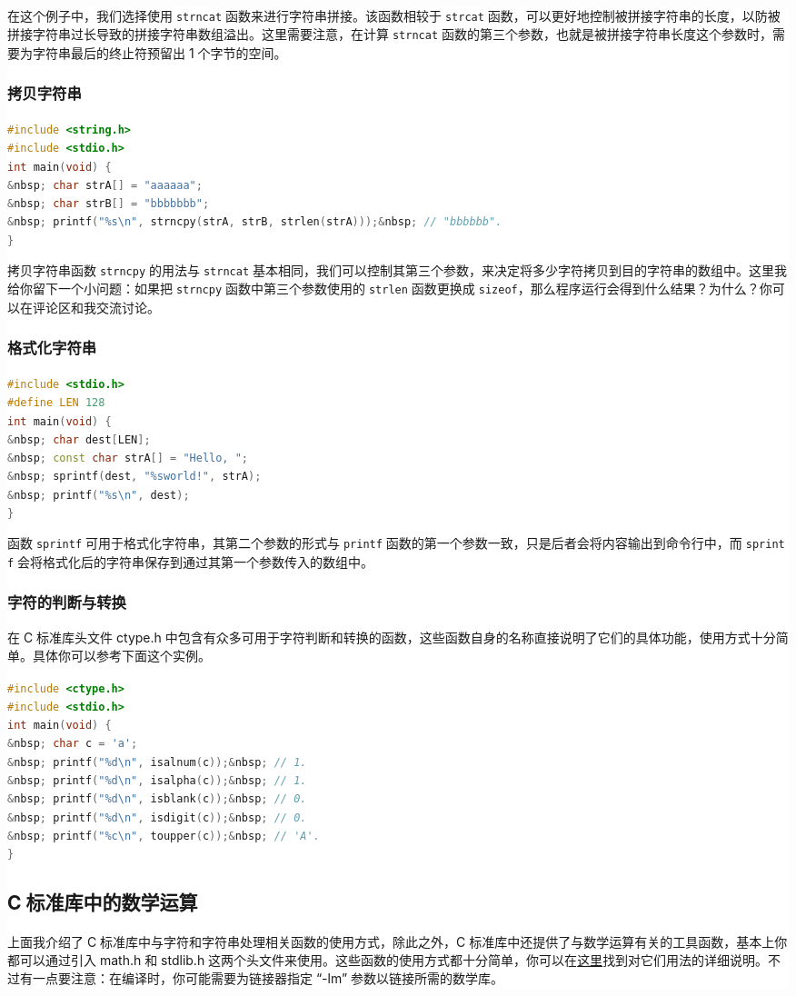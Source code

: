 在这个例子中，我们选择使用 `strncat` 函数来进行字符串拼接。该函数相较于 `strcat` 函数，可以更好地控制被拼接字符串的长度，以防被拼接字符串过长导致的拼接字符串数组溢出。这里需要注意，在计算 `strncat` 函数的第三个参数，也就是被拼接字符串长度这个参数时，需要为字符串最后的终止符预留出 1 个字节的空间。

### 拷贝字符串

```c++
#include <string.h>
#include <stdio.h>
int main(void) {
&nbsp; char strA[] = "aaaaaa";
&nbsp; char strB[] = "bbbbbbb";
&nbsp; printf("%s\n", strncpy(strA, strB, strlen(strA)));&nbsp; // "bbbbbb".
}
```

拷贝字符串函数 `strncpy` 的用法与 `strncat` 基本相同，我们可以控制其第三个参数，来决定将多少字符拷贝到目的字符串的数组中。这里我给你留下一个小问题：如果把 `strncpy` 函数中第三个参数使用的 `strlen` 函数更换成 `sizeof`，那么程序运行会得到什么结果？为什么？你可以在评论区和我交流讨论。

### 格式化字符串

```c++
#include <stdio.h>
#define LEN 128
int main(void) {
&nbsp; char dest[LEN];
&nbsp; const char strA[] = "Hello, ";
&nbsp; sprintf(dest, "%sworld!", strA);
&nbsp; printf("%s\n", dest);
}
```

函数 `sprintf` 可用于格式化字符串，其第二个参数的形式与 `printf` 函数的第一个参数一致，只是后者会将内容输出到命令行中，而 `sprintf` 会将格式化后的字符串保存到通过其第一个参数传入的数组中。

### 字符的判断与转换

在 C 标准库头文件 ctype.h 中包含有众多可用于字符判断和转换的函数，这些函数自身的名称直接说明了它们的具体功能，使用方式十分简单。具体你可以参考下面这个实例。

```c++
#include <ctype.h>
#include <stdio.h>
int main(void) {
&nbsp; char c = 'a';
&nbsp; printf("%d\n", isalnum(c));&nbsp; // 1.
&nbsp; printf("%d\n", isalpha(c));&nbsp; // 1.
&nbsp; printf("%d\n", isblank(c));&nbsp; // 0.
&nbsp; printf("%d\n", isdigit(c));&nbsp; // 0.
&nbsp; printf("%c\n", toupper(c));&nbsp; // 'A'.
}
```

## C 标准库中的数学运算

上面我介绍了 C 标准库中与字符和字符串处理相关函数的使用方式，除此之外，C 标准库中还提供了与数学运算有关的工具函数，基本上你都可以通过引入 math.h 和 stdlib.h 这两个头文件来使用。这些函数的使用方式都十分简单，你可以在[这里](<https://en.cppreference.com/w/c/numeric/math>)找到对它们用法的详细说明。不过有一点要注意：在编译时，你可能需要为链接器指定 “-lm” 参数以链接所需的数学库。
